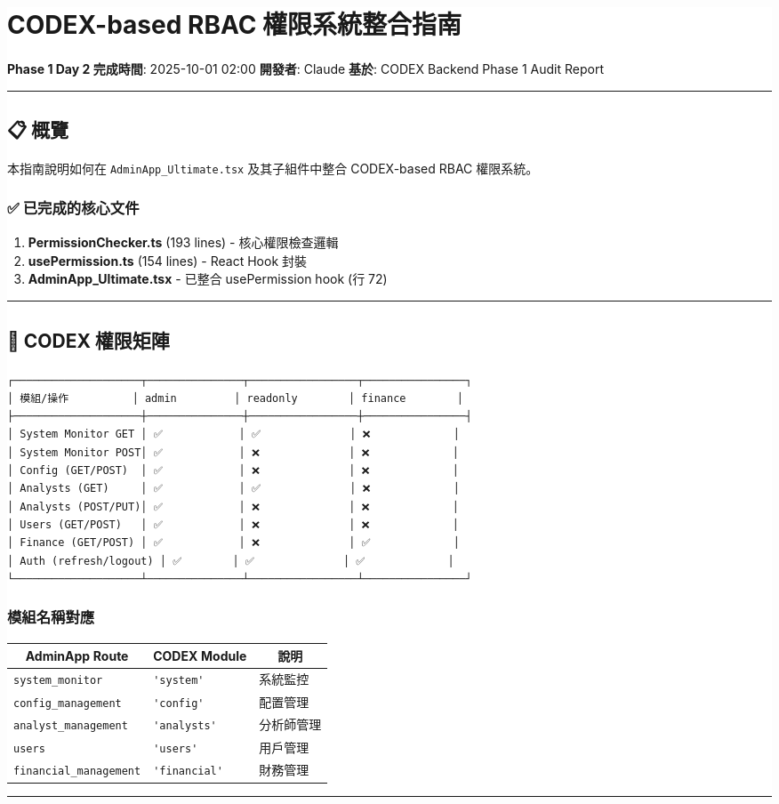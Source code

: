 # CODEX-based RBAC 權限系統整合指南

**Phase 1 Day 2 完成時間**: 2025-10-01 02:00
**開發者**: Claude
**基於**: CODEX Backend Phase 1 Audit Report

---

## 📋 概覽

本指南說明如何在 `AdminApp_Ultimate.tsx` 及其子組件中整合 CODEX-based RBAC 權限系統。

### ✅ 已完成的核心文件

1. **PermissionChecker.ts** (193 lines) - 核心權限檢查邏輯
2. **usePermission.ts** (154 lines) - React Hook 封裝
3. **AdminApp_Ultimate.tsx** - 已整合 usePermission hook (行 72)

---

## 🎯 CODEX 權限矩陣

```
┌────────────────────┬───────────────┬─────────────────┬────────────────┐
│ 模組/操作          │ admin         │ readonly        │ finance        │
├────────────────────┼───────────────┼─────────────────┼────────────────┤
│ System Monitor GET │ ✅            │ ✅              │ ❌             │
│ System Monitor POST│ ✅            │ ❌              │ ❌             │
│ Config (GET/POST)  │ ✅            │ ❌              │ ❌             │
│ Analysts (GET)     │ ✅            │ ✅              │ ❌             │
│ Analysts (POST/PUT)│ ✅            │ ❌              │ ❌             │
│ Users (GET/POST)   │ ✅            │ ❌              │ ❌             │
│ Finance (GET/POST) │ ✅            │ ❌              │ ✅             │
│ Auth (refresh/logout) │ ✅        │ ✅              │ ✅             │
└────────────────────┴───────────────┴─────────────────┴────────────────┘
```

### 模組名稱對應

| AdminApp Route          | CODEX Module | 說明                |
|-------------------------|--------------|---------------------|
| `system_monitor`        | `'system'`   | 系統監控            |
| `config_management`     | `'config'`   | 配置管理            |
| `analyst_management`    | `'analysts'` | 分析師管理          |
| `users`                 | `'users'`    | 用戶管理            |
| `financial_management`  | `'financial'`| 財務管理            |

---
